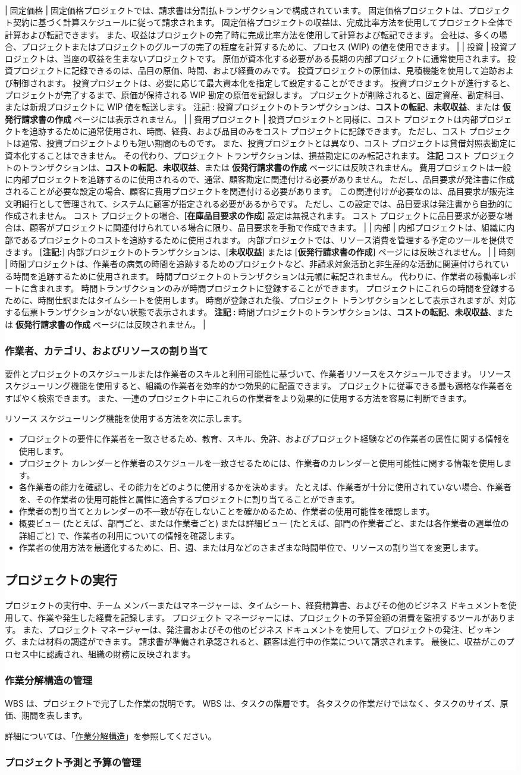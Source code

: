 | 固定価格       | 固定価格プロジェクトでは、請求書は分割払トランザクションで構成されています。 固定価格プロジェクトは、プロジェクト契約に基づく計算スケジュールに従って請求されます。 固定価格プロジェクトの収益は、完成比率方法を使用してプロジェクト全体で計算および転記できます。 また、収益はプロジェクトの完了時に完成比率方法を使用して計算および転記できます。 会社は、多くの場合、プロジェクトまたはプロジェクトのグループの完了の程度を計算するために、プロセス (WIP) の値を使用できます。                                                                                                                                                                                                                                                                                                                                                                                                                                                                                                                                                                                                                                                                                                                             |
| 投資        | 投資プロジェクトは、当座の収益を生まないプロジェクトです。 原価が資本化する必要がある長期の内部プロジェクトに通常使用されます。 投資プロジェクトに記録できるのは、品目の原価、時間、および経費のみです。 投資プロジェクトの原価は、見積機能を使用して追跡および制御されます。 投資プロジェクトは、必要に応じて最大資本化を指定して設定することができます。 投資プロジェクトが進行すると、プロジェクトが完了するまで、原価が保持される WIP 勘定の原価を記録します。 プロジェクトが削除されると、固定資産、勘定科目、または新規プロジェクトに WIP 値を転送します。 注記 : 投資プロジェクトのトランザクションは、**コストの転記**、**未収収益**、または **仮発行請求書の作成** ページには表示されません。                                                                                                                                                                                                                                                                                                                                                                                                                                                                                                   |
| 費用プロジェクト      | 投資プロジェクトと同様に、コスト プロジェクトは内部プロジェクトを追跡するために通常使用され、時間、経費、および品目のみをコスト プロジェクトに記録できます。 ただし、コスト プロジェクトは通常、投資プロジェクトよりも短い期間のものです。 また、投資プロジェクトとは異なり、コスト プロジェクトは貸借対照表勘定に資本化することはできません。 その代わり、プロジェクト トランザクションは、損益勘定にのみ転記されます。 **注記** コスト プロジェクトのトランザクションは、**コストの転記**、**未収収益**、または **仮発行請求書の作成** ページには反映されません。 費用プロジェクトは一般に内部プロジェクトを追跡するのに使用されるので、通常、顧客勘定に関連付ける必要がありません。 ただし、品目要求が発注書に作成されることが必要な設定の場合、顧客に費用プロジェクトを関連付ける必要があります。 この関連付けが必要なのは、品目要求が販売注文明細行として管理されて、システムに顧客が指定される必要があるからです。 ただし、この設定では、品目要求は発注書から自動的に作成されません。 コスト プロジェクトの場合、[**在庫品目要求の作成**] 設定は無視されます。 コスト プロジェクトに品目要求が必要な場合は、顧客がプロジェクトに関連付けられている場合に限り、品目要求を手動で作成できます。 |
| 内部          | 内部プロジェクトは、組織に内部であるプロジェクトのコストを追跡するために使用されます。 内部プロジェクトでは、リソース消費を管理する予定のツールを提供できます。 [**注記:**] 内部プロジェクトのトランザクションは、[**未収収益**] または [**仮発行請求書の作成**] ページには反映されません。                                                                                                                                                                                                                                                                                                                                                                                                                                                                                                                                                                                                                                                                                                                                                                                                                                                                                                                                                                                                                       |
| 時刻              | 時間プロジェクトは、作業者の病気の時間を追跡するためのプロジェクトなど、非請求対象活動と非生産的な活動に関連付けられている時間を追跡するために使用されます。 時間プロジェクトのトランザクションは元帳に転記されません。 代わりに、作業者の稼働率レポートに含まれます。 時間トランザクションのみが時間プロジェクトに登録することができます。 プロジェクトにこれらの時間を登録するために、時間仕訳またはタイムシートを使用します。 時間が登録された後、プロジェクト トランザクションとして表示されますが、対応する伝票トランザクションがない状態で表示されます。 **注記 :** 時間プロジェクトのトランザクションは、**コストの転記**、**未収収益**、または **仮発行請求書の作成** ページには反映されません。                                                                                                                                                                                                                                                                                                                                                                                                                                                                                                                                                                                                                                       |


### <a name="assign-workers-categories-and-resources"></a>作業者、カテゴリ、およびリソースの割り当て

要件とプロジェクトのスケジュールまたは作業者のスキルと利用可能性に基づいて、作業者リソースをスケジュールできます。 リソース スケジューリング機能を使用すると、組織の作業者を効率的かつ効果的に配置できます。 プロジェクトに従事できる最も適格な作業者をすばやく検索できます。 また、一連のプロジェクト中にこれらの作業者をより効果的に使用する方法を容易に判断できます。 

リソース スケジューリング機能を使用する方法を次に示します。

-   プロジェクトの要件に作業者を一致させるため、教育、スキル、免許、およびプロジェクト経験などの作業者の属性に関する情報を使用します。
-   プロジェクト カレンダーと作業者のスケジュールを一致させるためには、作業者のカレンダーと使用可能性に関する情報を使用します。
-   各作業者の能力を確認し、その能力をどのように使用するかを決めます。 たとえば、作業者が十分に使用されていない場合、作業者を、その作業者の使用可能性と属性に適合するプロジェクトに割り当てることができます。
-   作業者の割り当てとカレンダーの不一致が存在しないことを確かめるため、作業者の使用可能性を確認します。
-   概要ビュー (たとえば、部門ごと、または作業者ごと) または詳細ビュー (たとえば、部門の作業者ごと、または各作業者の週単位の詳細ごと) で、作業者の利用についての情報を確認します。
-   作業者の使用方法を最適化するために、日、週、または月などのさまざまな時間単位で、リソースの割り当てを変更します。

## <a name="execute-the-project"></a>プロジェクトの実行
プロジェクトの実行中、チーム メンバーまたはマネージャーは、タイムシート、経費精算書、およびその他のビジネス ドキュメントを使用して、作業や発生した経費を記録します。 プロジェクト マネージャーには、プロジェクトの予算金額の消費を監視するツールがあります。 また、プロジェクト マネージャーは、発注書およびその他のビジネス ドキュメントを使用して、プロジェクトの発注、ピッキング、または材料の調達ができます。 請求書が準備され承認されると、顧客は進行中の作業について請求されます。 最後に、収益がこのプロセス中に認識され、組織の財務に反映されます。

### <a name="manage-work-breakdown-structures"></a>作業分解構造の管理

WBS は、プロジェクトで完了した作業の説明です。 WBS は、タスクの階層です。 各タスクの作業だけではなく、タスクのサイズ、原価、期間を表します。 

詳細については、「[作業分解構造](work-breakdown-structures.md)」を参照してください。

### <a name="manage-project-forecasts-and-budgets"></a>プロジェクト予測と予算の管理
